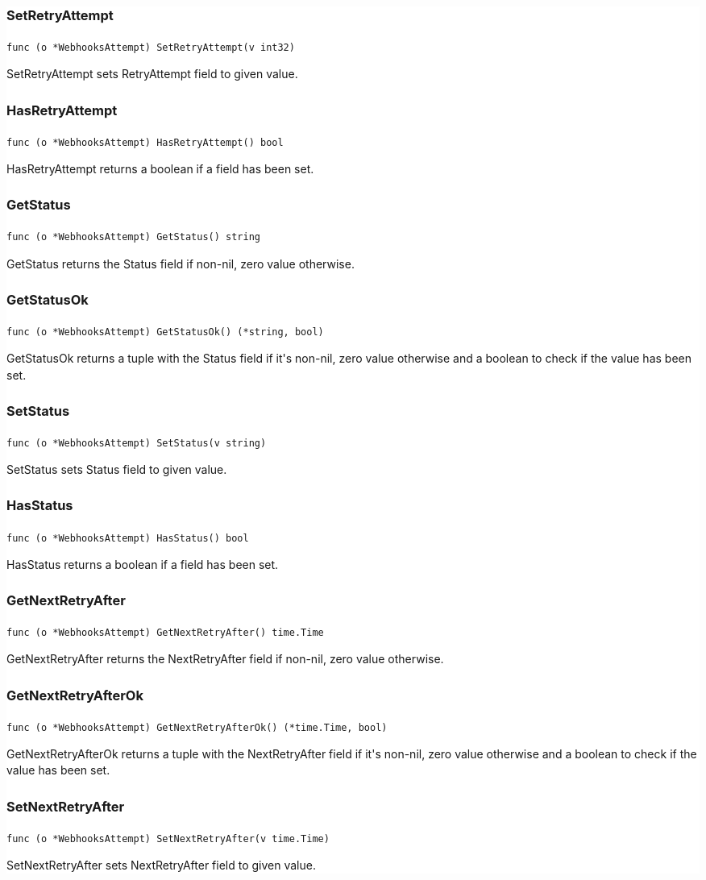 ### SetRetryAttempt

`func (o *WebhooksAttempt) SetRetryAttempt(v int32)`

SetRetryAttempt sets RetryAttempt field to given value.

### HasRetryAttempt

`func (o *WebhooksAttempt) HasRetryAttempt() bool`

HasRetryAttempt returns a boolean if a field has been set.

### GetStatus

`func (o *WebhooksAttempt) GetStatus() string`

GetStatus returns the Status field if non-nil, zero value otherwise.

### GetStatusOk

`func (o *WebhooksAttempt) GetStatusOk() (*string, bool)`

GetStatusOk returns a tuple with the Status field if it's non-nil, zero value otherwise
and a boolean to check if the value has been set.

### SetStatus

`func (o *WebhooksAttempt) SetStatus(v string)`

SetStatus sets Status field to given value.

### HasStatus

`func (o *WebhooksAttempt) HasStatus() bool`

HasStatus returns a boolean if a field has been set.

### GetNextRetryAfter

`func (o *WebhooksAttempt) GetNextRetryAfter() time.Time`

GetNextRetryAfter returns the NextRetryAfter field if non-nil, zero value otherwise.

### GetNextRetryAfterOk

`func (o *WebhooksAttempt) GetNextRetryAfterOk() (*time.Time, bool)`

GetNextRetryAfterOk returns a tuple with the NextRetryAfter field if it's non-nil, zero value otherwise
and a boolean to check if the value has been set.

### SetNextRetryAfter

`func (o *WebhooksAttempt) SetNextRetryAfter(v time.Time)`

SetNextRetryAfter sets NextRetryAfter field to given value.
